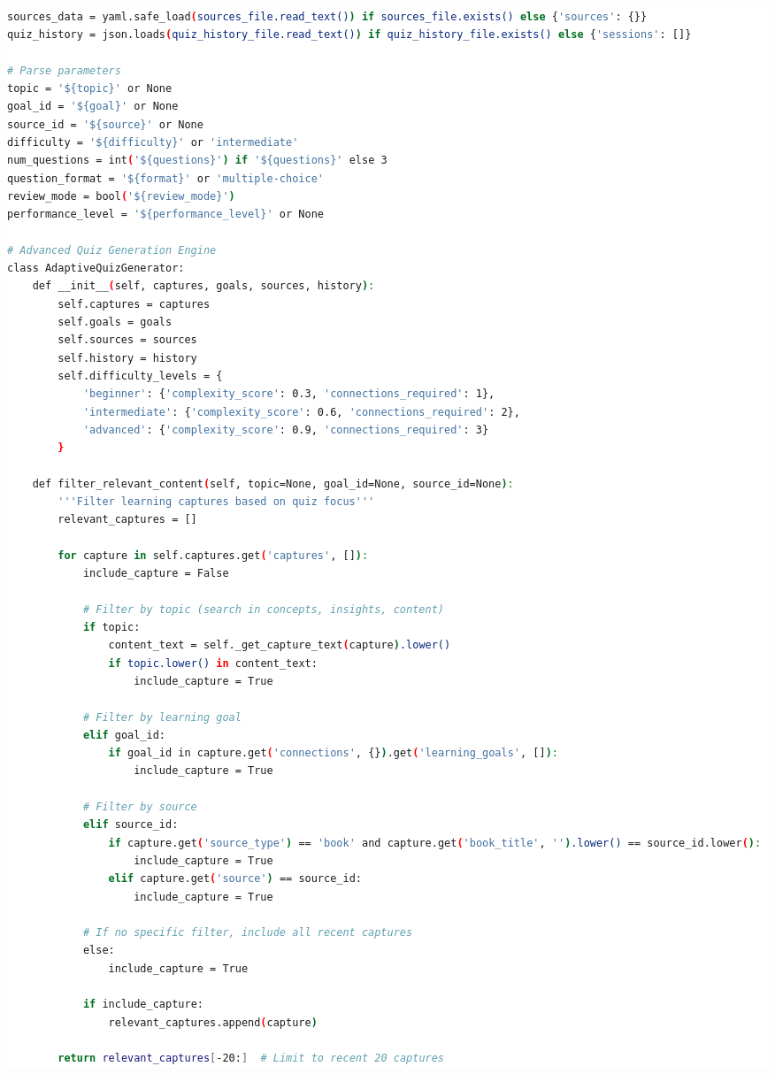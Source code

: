    ```bash
   sources_data = yaml.safe_load(sources_file.read_text()) if sources_file.exists() else {'sources': {}}
   quiz_history = json.loads(quiz_history_file.read_text()) if quiz_history_file.exists() else {'sessions': []}

   # Parse parameters
   topic = '${topic}' or None
   goal_id = '${goal}' or None
   source_id = '${source}' or None
   difficulty = '${difficulty}' or 'intermediate'
   num_questions = int('${questions}') if '${questions}' else 3
   question_format = '${format}' or 'multiple-choice'
   review_mode = bool('${review_mode}')
   performance_level = '${performance_level}' or None

   # Advanced Quiz Generation Engine
   class AdaptiveQuizGenerator:
       def __init__(self, captures, goals, sources, history):
           self.captures = captures
           self.goals = goals
           self.sources = sources
           self.history = history
           self.difficulty_levels = {
               'beginner': {'complexity_score': 0.3, 'connections_required': 1},
               'intermediate': {'complexity_score': 0.6, 'connections_required': 2},
               'advanced': {'complexity_score': 0.9, 'connections_required': 3}
           }

       def filter_relevant_content(self, topic=None, goal_id=None, source_id=None):
           '''Filter learning captures based on quiz focus'''
           relevant_captures = []

           for capture in self.captures.get('captures', []):
               include_capture = False

               # Filter by topic (search in concepts, insights, content)
               if topic:
                   content_text = self._get_capture_text(capture).lower()
                   if topic.lower() in content_text:
                       include_capture = True

               # Filter by learning goal
               elif goal_id:
                   if goal_id in capture.get('connections', {}).get('learning_goals', []):
                       include_capture = True

               # Filter by source
               elif source_id:
                   if capture.get('source_type') == 'book' and capture.get('book_title', '').lower() == source_id.lower():
                       include_capture = True
                   elif capture.get('source') == source_id:
                       include_capture = True

               # If no specific filter, include all recent captures
               else:
                   include_capture = True

               if include_capture:
                   relevant_captures.append(capture)

           return relevant_captures[-20:]  # Limit to recent 20 captures

   ```